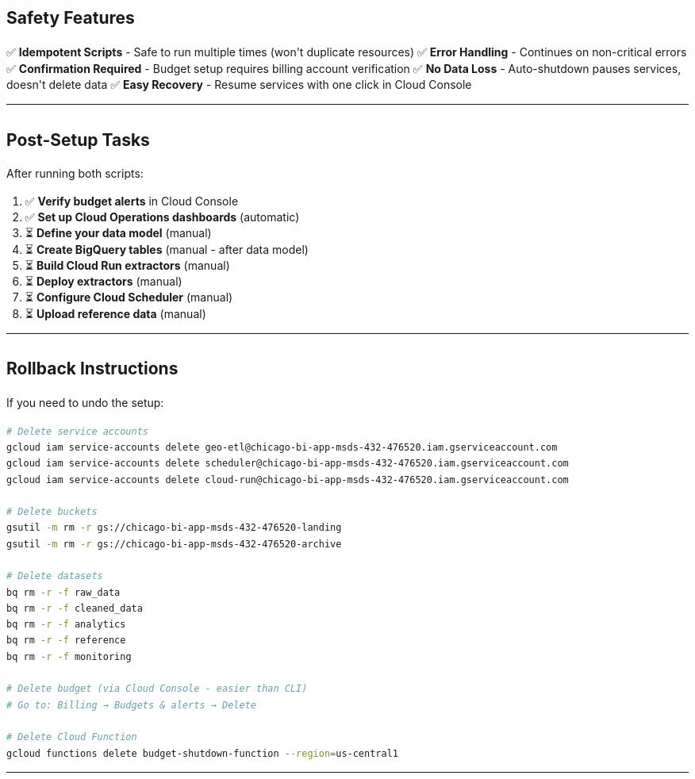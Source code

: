 
## Safety Features

✅ **Idempotent Scripts** - Safe to run multiple times (won't duplicate resources)
✅ **Error Handling** - Continues on non-critical errors
✅ **Confirmation Required** - Budget setup requires billing account verification
✅ **No Data Loss** - Auto-shutdown pauses services, doesn't delete data
✅ **Easy Recovery** - Resume services with one click in Cloud Console

---

## Post-Setup Tasks

After running both scripts:

1. ✅ **Verify budget alerts** in Cloud Console
2. ✅ **Set up Cloud Operations dashboards** (automatic)
3. ⏳ **Define your data model** (manual)
4. ⏳ **Create BigQuery tables** (manual - after data model)
5. ⏳ **Build Cloud Run extractors** (manual)
6. ⏳ **Deploy extractors** (manual)
7. ⏳ **Configure Cloud Scheduler** (manual)
8. ⏳ **Upload reference data** (manual)

---

## Rollback Instructions

If you need to undo the setup:

```bash
# Delete service accounts
gcloud iam service-accounts delete geo-etl@chicago-bi-app-msds-432-476520.iam.gserviceaccount.com
gcloud iam service-accounts delete scheduler@chicago-bi-app-msds-432-476520.iam.gserviceaccount.com
gcloud iam service-accounts delete cloud-run@chicago-bi-app-msds-432-476520.iam.gserviceaccount.com

# Delete buckets
gsutil -m rm -r gs://chicago-bi-app-msds-432-476520-landing
gsutil -m rm -r gs://chicago-bi-app-msds-432-476520-archive

# Delete datasets
bq rm -r -f raw_data
bq rm -r -f cleaned_data
bq rm -r -f analytics
bq rm -r -f reference
bq rm -r -f monitoring

# Delete budget (via Cloud Console - easier than CLI)
# Go to: Billing → Budgets & alerts → Delete

# Delete Cloud Function
gcloud functions delete budget-shutdown-function --region=us-central1
```

---